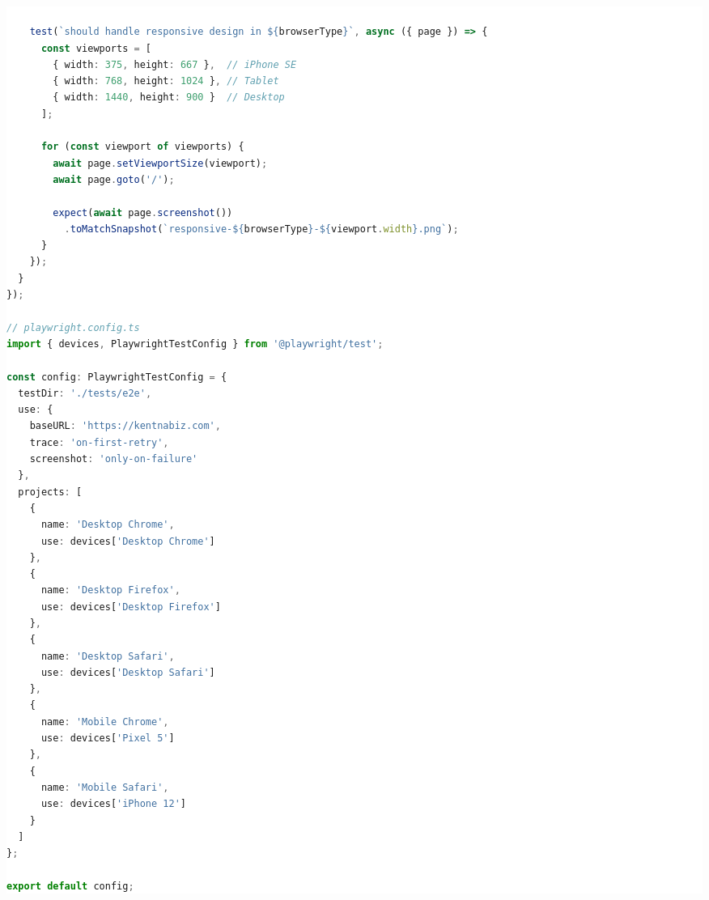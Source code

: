 ```typescript

    test(`should handle responsive design in ${browserType}`, async ({ page }) => {
      const viewports = [
        { width: 375, height: 667 },  // iPhone SE
        { width: 768, height: 1024 }, // Tablet
        { width: 1440, height: 900 }  // Desktop
      ];

      for (const viewport of viewports) {
        await page.setViewportSize(viewport);
        await page.goto('/');
        
        expect(await page.screenshot())
          .toMatchSnapshot(`responsive-${browserType}-${viewport.width}.png`);
      }
    });
  }
});

// playwright.config.ts
import { devices, PlaywrightTestConfig } from '@playwright/test';

const config: PlaywrightTestConfig = {
  testDir: './tests/e2e',
  use: {
    baseURL: 'https://kentnabiz.com',
    trace: 'on-first-retry',
    screenshot: 'only-on-failure'
  },
  projects: [
    {
      name: 'Desktop Chrome',
      use: devices['Desktop Chrome']
    },
    {
      name: 'Desktop Firefox',
      use: devices['Desktop Firefox']
    },
    {
      name: 'Desktop Safari',
      use: devices['Desktop Safari']
    },
    {
      name: 'Mobile Chrome',
      use: devices['Pixel 5']
    },
    {
      name: 'Mobile Safari',
      use: devices['iPhone 12']
    }
  ]
};

export default config;
```
